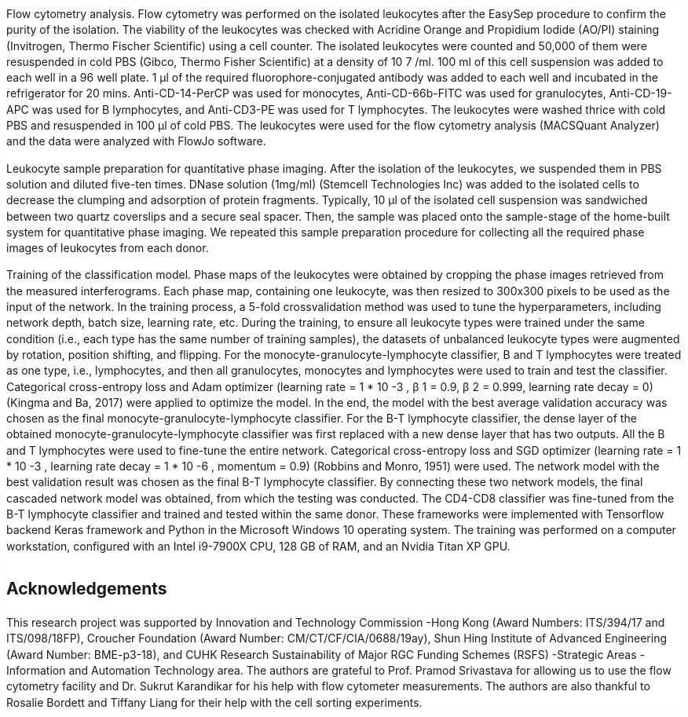 Flow cytometry analysis. Flow cytometry was performed on the isolated leukocytes after the EasySep procedure to confirm the purity of the isolation. The viability of the leukocytes was checked with Acridine Orange and Propidium Iodide (AO/PI) staining (Invitrogen, Thermo Fischer Scientific) using a cell counter. The isolated leukocytes were counted and 50,000 of them were resuspended in cold PBS (Gibco, Thermo Fisher Scientific) at a density of 10 7 /ml. 100 ml of this cell suspension was added to each well in a 96 well plate. 1 μl of the required fluorophore-conjugated antibody was added to each well and incubated in the refrigerator for 20 mins. Anti-CD-14-PerCP was used for monocytes, Anti-CD-66b-FITC was used for granulocytes, Anti-CD-19-APC was used for B lymphocytes, and Anti-CD3-PE was used for T lymphocytes. The leukocytes were washed thrice with cold PBS and resuspended in 100 μl of cold PBS. The leukocytes were used for the flow cytometry analysis (MACSQuant Analyzer) and the data were analyzed with FlowJo software.

Leukocyte sample preparation for quantitative phase imaging. After the isolation of the leukocytes, we suspended them in PBS solution and diluted five-ten times. DNase solution (1mg/ml) (Stemcell Technologies Inc) was added to the isolated cells to decrease the clumping and adsorption of protein fragments. Typically, 10 μl of the isolated cell suspension was sandwiched between two quartz coverslips and a secure seal spacer. Then, the sample was placed onto the sample-stage of the home-built system for quantitative phase imaging. We repeated this sample preparation procedure for collecting all the required phase images of leukocytes from each donor.

Training of the classification model. Phase maps of the leukocytes were obtained by cropping the phase images retrieved from the measured interferograms. Each phase map, containing one leukocyte, was then resized to 300х300 pixels to be used as the input of the network. In the training process, a 5-fold crossvalidation method was used to tune the hyperparameters, including network depth, batch size, learning rate, etc. During the training, to ensure all leukocyte types were trained under the same condition (i.e., each type has the same number of training samples), the datasets of unbalanced leukocyte types were augmented by rotation, position shifting, and flipping. For the monocyte-granulocyte-lymphocyte classifier, B and T lymphocytes were treated as one type, i.e., lymphocytes, and then all granulocytes, monocytes and lymphocytes were used to train and test the classifier. Categorical cross-entropy loss and Adam optimizer (learning rate = 1 * 10 -3 , β 1 = 0.9, β 2 = 0.999, learning rate decay = 0)(Kingma and Ba, 2017) were applied to optimize the model. In the end, the model with the best average validation accuracy was chosen as the final monocyte-granulocyte-lymphocyte classifier. For the B-T lymphocyte classifier, the dense layer of the obtained monocyte-granulocyte-lymphocyte classifier was first replaced with a new dense layer that has two outputs. All the B and T lymphocytes were used to fine-tune the entire network. Categorical cross-entropy loss and SGD optimizer (learning rate = 1 * 10 -3 , learning rate decay = 1 * 10 -6 , momentum = 0.9) (Robbins and Monro, 1951) were used. The network model with the best validation result was chosen as the final B-T lymphocyte classifier. By connecting these two network models, the final cascaded network model was obtained, from which the testing was conducted. The CD4-CD8 classifier was fine-tuned from the B-T lymphocyte classifier and trained and tested within the same donor. These frameworks were implemented with Tensorflow backend Keras framework and Python in the Microsoft Windows 10 operating system. The training was performed on a computer workstation, configured with an Intel i9-7900X CPU, 128 GB of RAM, and an Nvidia Titan XP GPU.

## Acknowledgements

This research project was supported by Innovation and Technology Commission -Hong Kong (Award Numbers: ITS/394/17 and ITS/098/18FP), Croucher Foundation (Award Number: CM/CT/CF/CIA/0688/19ay), Shun Hing Institute of Advanced Engineering (Award Number: BME-p3-18), and CUHK Research Sustainability of Major RGC Funding Schemes (RSFS) -Strategic Areas -Information and Automation Technology area. The authors are grateful to Prof. Pramod Srivastava for allowing us to use the flow cytometry facility and Dr. Sukrut Karandikar for his help with flow cytometer measurements. The authors are also thankful to Rosalie Bordett and Tiffany Liang for their help with the cell sorting experiments.
